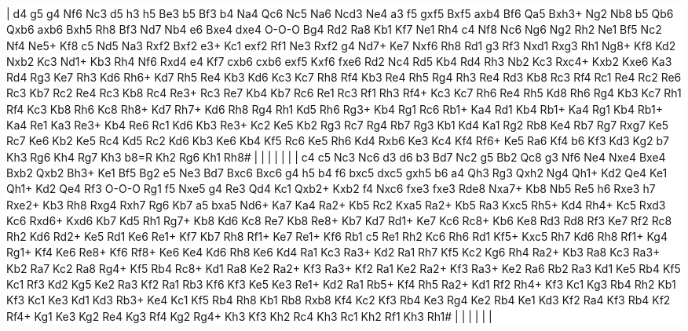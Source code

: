| d4 g5 g4 Nf6 Nc3 d5 h3 h5 Be3 b5 Bf3 b4 Na4 Qc6 Nc5 Na6 Ncd3 Ne4 a3 f5 gxf5 Bxf5 axb4 Bf6 Qa5 Bxh3+ Ng2 Nb8 b5 Qb6 Qxb6 axb6 Bxh5 Rh8 Bf3 Nd7 Nb4 e6 Bxe4 dxe4 O-O-O Bg4 Rd2 Ra8 Kb1 Kf7 Ne1 Rh4 c4 Nf8 Nc6 Ng6 Ng2 Rh2 Ne1 Bf5 Nc2 Nf4 Ne5+ Kf8 c5 Nd5 Na3 Rxf2 Bxf2 e3+ Kc1 exf2 Rf1 Ne3 Rxf2 g4 Nd7+ Ke7 Nxf6 Rh8 Rd1 g3 Rf3 Nxd1 Rxg3 Rh1 Ng8+ Kf8 Kd2 Nxb2 Kc3 Nd1+ Kb3 Rh4 Nf6 Rxd4 e4 Kf7 cxb6 cxb6 exf5 Kxf6 fxe6 Rd2 Nc4 Rd5 Kb4 Rd4 Rh3 Nb2 Kc3 Rxc4+ Kxb2 Kxe6 Ka3 Rd4 Rg3 Ke7 Rh3 Kd6 Rh6+ Kd7 Rh5 Re4 Kb3 Kd6 Kc3 Kc7 Rh8 Rf4 Kb3 Re4 Rh5 Rg4 Rh3 Re4 Rd3 Kb8 Rc3 Rf4 Rc1 Re4 Rc2 Re6 Rc3 Kb7 Rc2 Re4 Rc3 Kb8 Rc4 Re3+ Rc3 Re7 Kb4 Kb7 Rc6 Re1 Rc3 Rf1 Rh3 Rf4+ Kc3 Kc7 Rh6 Re4 Rh5 Kd8 Rh6 Rg4 Kb3 Kc7 Rh1 Rf4 Kc3 Kb8 Rh6 Kc8 Rh8+ Kd7 Rh7+ Kd6 Rh8 Rg4 Rh1 Kd5 Rh6 Rg3+ Kb4 Rg1 Rc6 Rb1+ Ka4 Rd1 Kb4 Rb1+ Ka4 Rg1 Kb4 Rb1+ Ka4 Re1 Ka3 Re3+ Kb4 Re6 Rc1 Kd6 Kb3 Re3+ Kc2 Ke5 Kb2 Rg3 Rc7 Rg4 Rb7 Rg3 Kb1 Kd4 Ka1 Rg2 Rb8 Ke4 Rb7 Rg7 Rxg7 Ke5 Rc7 Ke6 Kb2 Ke5 Rc4 Kd5 Rc2 Kd6 Kb3 Ke6 Kb4 Kf5 Rc6 Ke5 Rh6 Kd4 Rxb6 Ke3 Kc4 Kf4 Rf6+ Ke5 Ra6 Kf4 b6 Kf3 Kd3 Kg2 b7 Kh3 Rg6 Kh4 Rg7 Kh3 b8=R Kh2 Rg6 Kh1 Rh8# |  |  |  |  |  |
| c4 c5 Nc3 Nc6 d3 d6 b3 Bd7 Nc2 g5 Bb2 Qc8 g3 Nf6 Ne4 Nxe4 Bxe4 Bxb2 Qxb2 Bh3+ Ke1 Bf5 Bg2 e5 Ne3 Bd7 Bxc6 Bxc6 g4 h5 b4 f6 bxc5 dxc5 gxh5 b6 a4 Qh3 Rg3 Qxh2 Ng4 Qh1+ Kd2 Qe4 Ke1 Qh1+ Kd2 Qe4 Rf3 O-O-O Rg1 f5 Nxe5 g4 Re3 Qd4 Kc1 Qxb2+ Kxb2 f4 Nxc6 fxe3 fxe3 Rde8 Nxa7+ Kb8 Nb5 Re5 h6 Rxe3 h7 Rxe2+ Kb3 Rh8 Rxg4 Rxh7 Rg6 Kb7 a5 bxa5 Nd6+ Ka7 Ka4 Ra2+ Kb5 Rc2 Kxa5 Ra2+ Kb5 Ra3 Kxc5 Rh5+ Kd4 Rh4+ Kc5 Rxd3 Kc6 Rxd6+ Kxd6 Kb7 Kd5 Rh1 Rg7+ Kb8 Kd6 Kc8 Re7 Kb8 Re8+ Kb7 Kd7 Rd1+ Ke7 Kc6 Rc8+ Kb6 Ke8 Rd3 Rd8 Rf3 Ke7 Rf2 Rc8 Rh2 Kd6 Rd2+ Ke5 Rd1 Ke6 Re1+ Kf7 Kb7 Rh8 Rf1+ Ke7 Re1+ Kf6 Rb1 c5 Re1 Rh2 Kc6 Rh6 Rd1 Kf5+ Kxc5 Rh7 Kd6 Rh8 Rf1+ Kg4 Rg1+ Kf4 Ke6 Re8+ Kf6 Rf8+ Ke6 Ke4 Kd6 Rh8 Ke6 Kd4 Ra1 Kc3 Ra3+ Kd2 Ra1 Rh7 Kf5 Kc2 Kg6 Rh4 Ra2+ Kb3 Ra8 Kc3 Ra3+ Kb2 Ra7 Kc2 Ra8 Rg4+ Kf5 Rb4 Rc8+ Kd1 Ra8 Ke2 Ra2+ Kf3 Ra3+ Kf2 Ra1 Ke2 Ra2+ Kf3 Ra3+ Ke2 Ra6 Rb2 Ra3 Kd1 Ke5 Rb4 Kf5 Kc1 Rf3 Kd2 Kg5 Ke2 Ra3 Kf2 Ra1 Rb3 Kf6 Kf3 Ke5 Ke3 Re1+ Kd2 Ra1 Rb5+ Kf4 Rh5 Ra2+ Kd1 Rf2 Rh4+ Kf3 Kc1 Kg3 Rb4 Rh2 Kb1 Kf3 Kc1 Ke3 Kd1 Kd3 Rb3+ Ke4 Kc1 Kf5 Rb4 Rh8 Kb1 Rb8 Rxb8 Kf4 Kc2 Kf3 Rb4 Ke3 Rg4 Ke2 Rb4 Ke1 Kd3 Kf2 Ra4 Kf3 Rb4 Kf2 Rf4+ Kg1 Ke3 Kg2 Re4 Kg3 Rf4 Kg2 Rg4+ Kh3 Kf3 Kh2 Rc4 Kh3 Rc1 Kh2 Rf1 Kh3 Rh1# |  |  |  |  |  |
